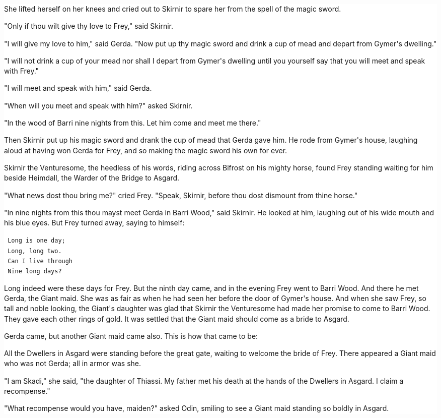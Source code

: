 She lifted herself on her knees and cried out to Skirnir to spare her
from the spell of the magic sword.

"Only if thou wilt give thy love to Frey," said Skirnir.

"I will give my love to him," said Gerda. "Now put up thy magic sword
and drink a cup of mead and depart from Gymer's dwelling."

"I will not drink a cup of your mead nor shall I depart from Gymer's
dwelling until you yourself say that you will meet and speak with Frey."

"I will meet and speak with him," said Gerda.

"When will you meet and speak with him?" asked Skirnir.

"In the wood of Barri nine nights from this. Let him come and meet me
there."

Then Skirnir put up his magic sword and drank the cup of mead that Gerda
gave him. He rode from Gymer's house, laughing aloud at having won Gerda
for Frey, and so making the magic sword his own for ever.

Skirnir the Venturesome, the heedless of his words, riding across
Bifrost on his mighty horse, found Frey standing waiting for him beside
Heimdall, the Warder of the Bridge to Asgard.

"What news dost thou bring me?" cried Frey. "Speak, Skirnir, before thou
dost dismount from thine horse."

"In nine nights from this thou mayst meet Gerda in Barri Wood," said
Skirnir. He looked at him, laughing out of his wide mouth and his blue
eyes. But Frey turned away, saying to himself:

     Long is one day;
     Long, long two.
     Can I live through
     Nine long days?

Long indeed were these days for Frey. But the ninth day came, and in the
evening Frey went to Barri Wood. And there he met Gerda, the Giant maid.
She was as fair as when he had seen her before the door of Gymer's
house. And when she saw Frey, so tall and noble looking, the Giant's
daughter was glad that Skirnir the Venturesome had made her promise to
come to Barri Wood. They gave each other rings of gold. It was settled
that the Giant maid should come as a bride to Asgard.

Gerda came, but another Giant maid came also. This is how that came to
be:

All the Dwellers in Asgard were standing before the great gate, waiting
to welcome the bride of Frey. There appeared a Giant maid who was not
Gerda; all in armor was she.

"I am Skadi," she said, "the daughter of Thiassi. My father met his
death at the hands of the Dwellers in Asgard. I claim a recompense."

"What recompense would you have, maiden?" asked Odin, smiling to see a
Giant maid standing so boldly in Asgard.
